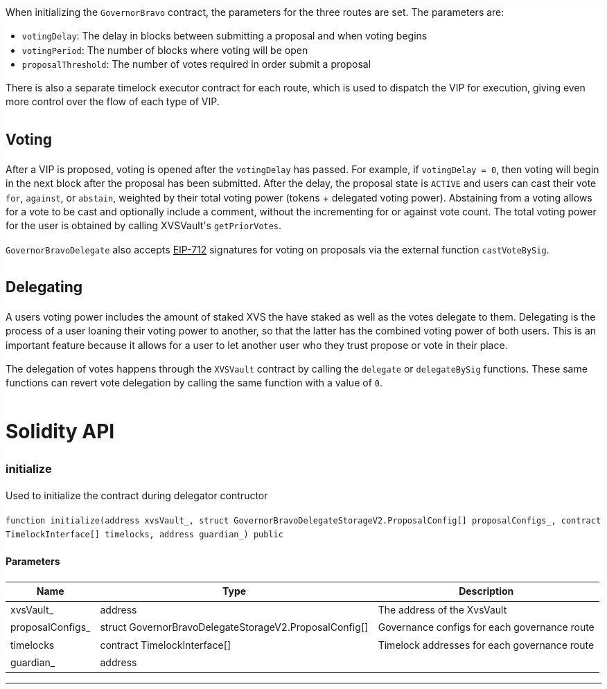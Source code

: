 When initializing the `GovernorBravo` contract, the parameters for the three routes are set. The parameters are:

* `votingDelay`: The delay in blocks between submitting a proposal and when voting begins
* `votingPeriod`: The number of blocks where voting will be open
* `proposalThreshold`: The number of votes required in order submit a proposal

There is also a separate timelock executor contract for each route, which is used to dispatch the VIP for execution, giving even more control over the
flow of each type of VIP.

## Voting

After a VIP is proposed, voting is opened after the `votingDelay` has passed. For example, if `votingDelay = 0`, then voting will begin in the next block
after the proposal has been submitted. After the delay, the proposal state is `ACTIVE` and users can cast their vote `for`, `against`, or `abstain`,
weighted by their total voting power (tokens + delegated voting power). Abstaining from a voting allows for a vote to be cast and optionally include a
comment, without the incrementing for or against vote count. The total voting power for the user is obtained by calling XVSVault's `getPriorVotes`.

`GovernorBravoDelegate` also accepts [EIP-712](https://eips.ethereum.org/EIPS/eip-712) signatures for voting on proposals via the external function
`castVoteBySig`.

## Delegating

A users voting power includes the amount of staked XVS the have staked as well as the votes delegate to them. Delegating is the process of a user loaning
their voting power to another, so that the latter has the combined voting power of both users. This is an important feature because it allows for a user
to let another user who they trust propose or vote in their place.

The delegation of votes happens through the `XVSVault` contract by calling the `delegate` or `delegateBySig` functions. These same functions can revert
vote delegation by calling the same function with a value of `0`.

# Solidity API

### initialize

Used to initialize the contract during delegator contructor

```solidity
function initialize(address xvsVault_, struct GovernorBravoDelegateStorageV2.ProposalConfig[] proposalConfigs_, contract TimelockInterface[] timelocks, address guardian_) public
```

#### Parameters

| Name              | Type                                                   | Description                                  |
| ----------------- | ------------------------------------------------------ | -------------------------------------------- |
| xvsVault\_        | address                                                | The address of the XvsVault                  |
| proposalConfigs\_ | struct GovernorBravoDelegateStorageV2.ProposalConfig\[] | Governance configs for each governance route |
| timelocks         | contract TimelockInterface\[]                           | Timelock addresses for each governance route |
| guardian\_        | address                                                |                                              |

---
